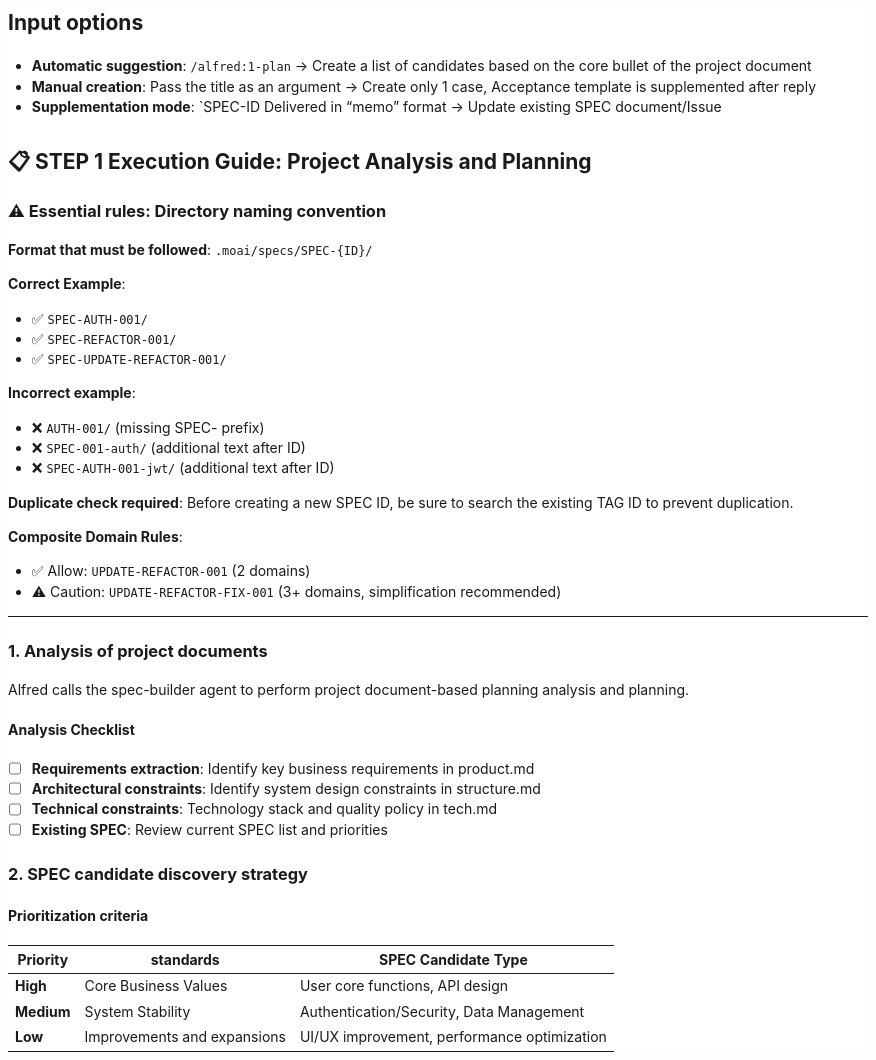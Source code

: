 ## Input options

- **Automatic suggestion**: `/alfred:1-plan` → Create a list of candidates based on the core bullet of the project document
- **Manual creation**: Pass the title as an argument → Create only 1 case, Acceptance template is supplemented after reply
- **Supplementation mode**: `SPEC-ID Delivered in “memo” format → Update existing SPEC document/Issue

## 📋 STEP 1 Execution Guide: Project Analysis and Planning

### ⚠️ Essential rules: Directory naming convention

**Format that must be followed**: `.moai/specs/SPEC-{ID}/`

**Correct Example**:
- ✅ `SPEC-AUTH-001/`
- ✅ `SPEC-REFACTOR-001/`
- ✅ `SPEC-UPDATE-REFACTOR-001/`

**Incorrect example**:
- ❌ `AUTH-001/` (missing SPEC- prefix)
- ❌ `SPEC-001-auth/` (additional text after ID)
- ❌ `SPEC-AUTH-001-jwt/` (additional text after ID)

**Duplicate check required**: Before creating a new SPEC ID, be sure to search the existing TAG ID to prevent duplication.

**Composite Domain Rules**:
- ✅ Allow: `UPDATE-REFACTOR-001` (2 domains)
- ⚠️ Caution: `UPDATE-REFACTOR-FIX-001` (3+ domains, simplification recommended)

---

### 1. Analysis of project documents

Alfred calls the spec-builder agent to perform project document-based planning analysis and planning.

#### Analysis Checklist

- [ ] **Requirements extraction**: Identify key business requirements in product.md
- [ ] **Architectural constraints**: Identify system design constraints in structure.md
- [ ] **Technical constraints**: Technology stack and quality policy in tech.md
- [ ] **Existing SPEC**: Review current SPEC list and priorities

### 2. SPEC candidate discovery strategy

#### Prioritization criteria

| Priority   | standards                   | SPEC Candidate Type                         |
| ---------- | --------------------------- | ------------------------------------------- |
| **High**   | Core Business Values ​​     | User core functions, API design             |
| **Medium** | System Stability            | Authentication/Security, Data Management    |
| **Low**    | Improvements and expansions | UI/UX improvement, performance optimization |
